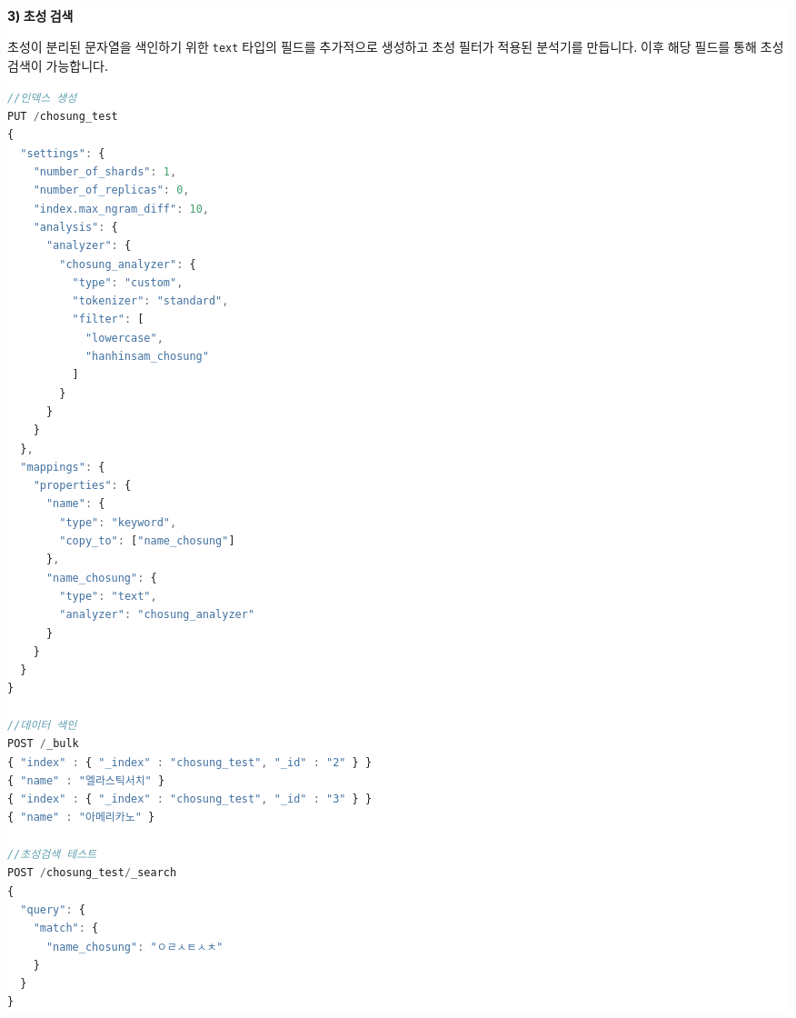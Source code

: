 **3) 초성 검색**

초성이 분리된 문자열을 색인하기 위한 `text` 타입의 필드를 추가적으로 생성하고 초성 필터가 적용된 분석기를 만듭니다. 이후 해당 필드를 통해 초성 검색이 가능합니다.

``` javascript
//인덱스 생성
PUT /chosung_test
{
  "settings": {
    "number_of_shards": 1,
    "number_of_replicas": 0,
    "index.max_ngram_diff": 10,
    "analysis": {
      "analyzer": {
        "chosung_analyzer": {
          "type": "custom",
          "tokenizer": "standard",
          "filter": [
            "lowercase",
            "hanhinsam_chosung"
          ]
        }
      }
    }
  },
  "mappings": {
    "properties": {
      "name": {
        "type": "keyword",
        "copy_to": ["name_chosung"]
      },
      "name_chosung": {
        "type": "text",
        "analyzer": "chosung_analyzer"
      }
    }
  }
}

//데이터 색인
POST /_bulk
{ "index" : { "_index" : "chosung_test", "_id" : "2" } }
{ "name" : "엘라스틱서치" }
{ "index" : { "_index" : "chosung_test", "_id" : "3" } }
{ "name" : "아메리카노" }

//초성검색 테스트
POST /chosung_test/_search
{
  "query": {
    "match": {
      "name_chosung": "ㅇㄹㅅㅌㅅㅊ"
    }
  }
}
```
